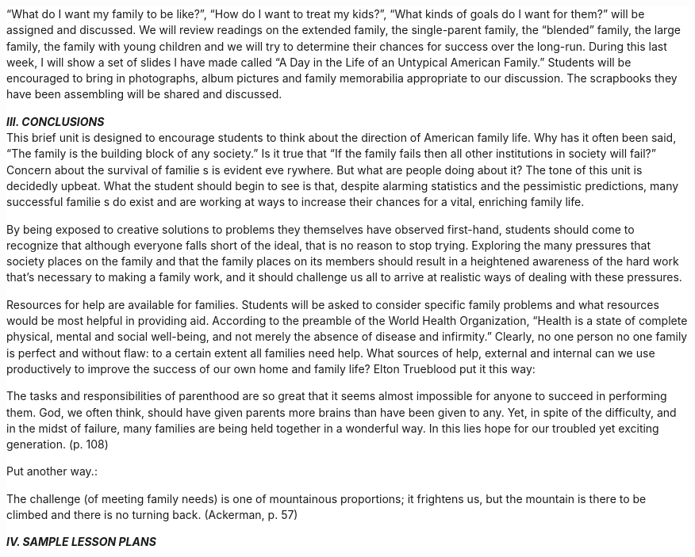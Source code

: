   “What do I want my family to be like?”, “How do I want to treat my kids?”, “What kinds of goals do I want for them?” will be assigned and discussed. We will review readings on the extended family, the single-parent family, the “blended” family, the large family, the family with young children and we will try to determine their chances for success over the long-run. During this last week, I will show a set of slides I have made called “A Day in the Life of an Untypical American Family.” Students will be encouraged to bring in photographs, album pictures and family memorabilia appropriate to our discussion. The scrapbooks they have been assembling will be shared and discussed.
 </p>
<p>
  <b>
   <i>
    III. CONCLUSIONS
   </i>
  </b>
  <br/>
  This brief unit is designed to encourage students to think about the direction of American family life. Why has it often been said, “The family is the building block of any society.” Is it true that “If the family fails then all other institutions in society will fail?” Concern about the survival of familie s is evident eve rywhere. But what are people doing about it? The tone of this unit is decidedly upbeat. What the student should begin to see is that, despite alarming statistics and the pessimistic predictions, many successful familie s do exist and are working at ways to increase their chances for a vital, enriching family life.
 </p>
 <p>
  By being exposed to creative solutions to problems they themselves have observed first-hand, students should come to recognize that although everyone falls short of the ideal, that is no reason to stop trying. Exploring the many pressures that society places on the family and that the family places on its members should result in a heightened awareness of the hard work that’s necessary to making a family work, and it should challenge us all to arrive at realistic ways of dealing with these pressures.
 </p>
 <p>
  Resources for help are available for families. Students will be asked to consider specific family problems and what resources would be most helpful in providing aid. According to the preamble of the World Health Organization, “Health is a state of complete physical, mental and social well-being, and not merely the absence of disease and infirmity.” Clearly, no one person no one family is perfect and without flaw: to a certain extent all families need help. What sources of help, external and internal can we use productively to improve the success of our own home and family life? Elton Trueblood put it this way:
 </p>
 <p>
  The tasks and responsibilities of parenthood are so great that it seems almost impossible for anyone to succeed in performing them. God, we often think, should have given parents more brains than have been given to any. Yet, in spite of the difficulty, and in the midst of failure, many families are being held together in a wonderful way. In this lies hope for our troubled yet exciting generation. (p. 108)
 </p>
 <p>
  Put another way.:
 </p>
 <p>
  The challenge (of meeting family needs) is one of mountainous proportions; it frightens us, but the mountain is there to be climbed and there is no turning back. (Ackerman, p. 57)
 </p>
<p>
  <b>
   <i>
    IV. SAMPLE LESSON PLANS
   </i>
  </b>
  <br/>
 </p>
 <p>
  <i>